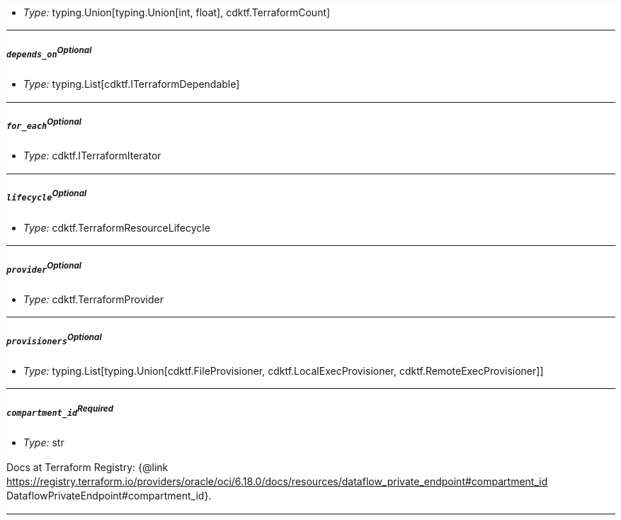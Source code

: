 - *Type:* typing.Union[typing.Union[int, float], cdktf.TerraformCount]

---

##### `depends_on`<sup>Optional</sup> <a name="depends_on" id="rhizo-co-terraform-provider-oci.dataflowPrivateEndpoint.DataflowPrivateEndpoint.Initializer.parameter.dependsOn"></a>

- *Type:* typing.List[cdktf.ITerraformDependable]

---

##### `for_each`<sup>Optional</sup> <a name="for_each" id="rhizo-co-terraform-provider-oci.dataflowPrivateEndpoint.DataflowPrivateEndpoint.Initializer.parameter.forEach"></a>

- *Type:* cdktf.ITerraformIterator

---

##### `lifecycle`<sup>Optional</sup> <a name="lifecycle" id="rhizo-co-terraform-provider-oci.dataflowPrivateEndpoint.DataflowPrivateEndpoint.Initializer.parameter.lifecycle"></a>

- *Type:* cdktf.TerraformResourceLifecycle

---

##### `provider`<sup>Optional</sup> <a name="provider" id="rhizo-co-terraform-provider-oci.dataflowPrivateEndpoint.DataflowPrivateEndpoint.Initializer.parameter.provider"></a>

- *Type:* cdktf.TerraformProvider

---

##### `provisioners`<sup>Optional</sup> <a name="provisioners" id="rhizo-co-terraform-provider-oci.dataflowPrivateEndpoint.DataflowPrivateEndpoint.Initializer.parameter.provisioners"></a>

- *Type:* typing.List[typing.Union[cdktf.FileProvisioner, cdktf.LocalExecProvisioner, cdktf.RemoteExecProvisioner]]

---

##### `compartment_id`<sup>Required</sup> <a name="compartment_id" id="rhizo-co-terraform-provider-oci.dataflowPrivateEndpoint.DataflowPrivateEndpoint.Initializer.parameter.compartmentId"></a>

- *Type:* str

Docs at Terraform Registry: {@link https://registry.terraform.io/providers/oracle/oci/6.18.0/docs/resources/dataflow_private_endpoint#compartment_id DataflowPrivateEndpoint#compartment_id}.

---